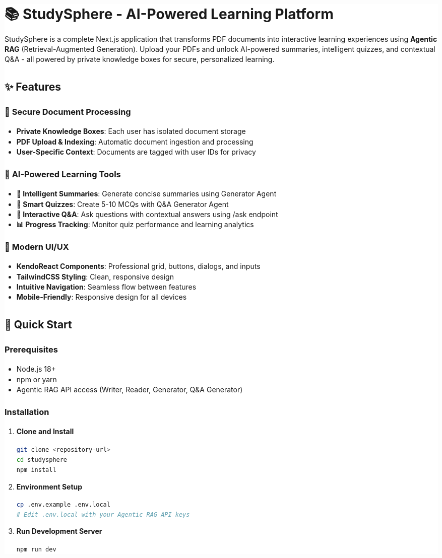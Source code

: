 # 📚 StudySphere - AI-Powered Learning Platform

StudySphere is a complete Next.js application that transforms PDF documents into interactive learning experiences using **Agentic RAG** (Retrieval-Augmented Generation). Upload your PDFs and unlock AI-powered summaries, intelligent quizzes, and contextual Q&A - all powered by private knowledge boxes for secure, personalized learning.

## ✨ Features

### 🔐 **Secure Document Processing**
- **Private Knowledge Boxes**: Each user has isolated document storage
- **PDF Upload & Indexing**: Automatic document ingestion and processing
- **User-Specific Context**: Documents are tagged with user IDs for privacy

### 🤖 **AI-Powered Learning Tools**
- **📝 Intelligent Summaries**: Generate concise summaries using Generator Agent
- **🧠 Smart Quizzes**: Create 5-10 MCQs with Q&A Generator Agent
- **💬 Interactive Q&A**: Ask questions with contextual answers using /ask endpoint
- **📊 Progress Tracking**: Monitor quiz performance and learning analytics

### 🎨 **Modern UI/UX**
- **KendoReact Components**: Professional grid, buttons, dialogs, and inputs
- **TailwindCSS Styling**: Clean, responsive design
- **Intuitive Navigation**: Seamless flow between features
- **Mobile-Friendly**: Responsive design for all devices

## 🚀 Quick Start

### Prerequisites
- Node.js 18+ 
- npm or yarn
- Agentic RAG API access (Writer, Reader, Generator, Q&A Generator)

### Installation

1. **Clone and Install**
   ```bash
   git clone <repository-url>
   cd studysphere
   npm install
   ```

2. **Environment Setup**
   ```bash
   cp .env.example .env.local
   # Edit .env.local with your Agentic RAG API keys
   ```

3. **Run Development Server**
   ```bash
   npm run dev
   ```
